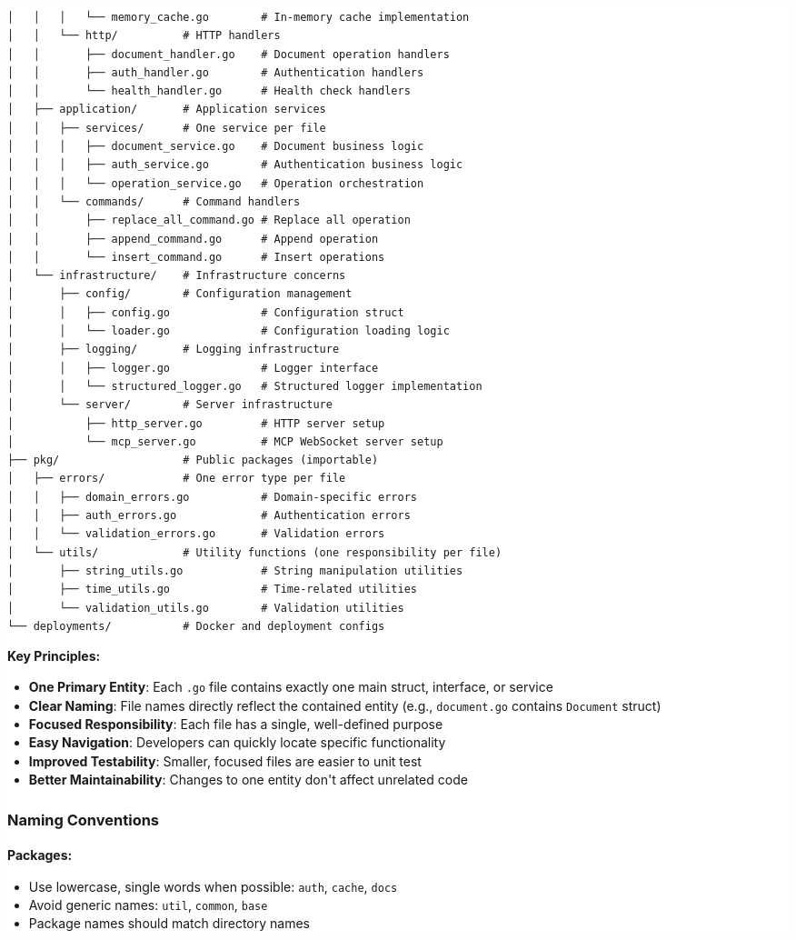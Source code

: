 ```text
│   │   │   └── memory_cache.go        # In-memory cache implementation
│   │   └── http/          # HTTP handlers
│   │       ├── document_handler.go    # Document operation handlers
│   │       ├── auth_handler.go        # Authentication handlers
│   │       └── health_handler.go      # Health check handlers
│   ├── application/       # Application services
│   │   ├── services/      # One service per file
│   │   │   ├── document_service.go    # Document business logic
│   │   │   ├── auth_service.go        # Authentication business logic
│   │   │   └── operation_service.go   # Operation orchestration
│   │   └── commands/      # Command handlers
│   │       ├── replace_all_command.go # Replace all operation
│   │       ├── append_command.go      # Append operation
│   │       └── insert_command.go      # Insert operations
│   └── infrastructure/    # Infrastructure concerns
│       ├── config/        # Configuration management
│       │   ├── config.go              # Configuration struct
│       │   └── loader.go              # Configuration loading logic
│       ├── logging/       # Logging infrastructure
│       │   ├── logger.go              # Logger interface
│       │   └── structured_logger.go   # Structured logger implementation
│       └── server/        # Server infrastructure
│           ├── http_server.go         # HTTP server setup
│           └── mcp_server.go          # MCP WebSocket server setup
├── pkg/                   # Public packages (importable)
│   ├── errors/            # One error type per file
│   │   ├── domain_errors.go           # Domain-specific errors
│   │   ├── auth_errors.go             # Authentication errors
│   │   └── validation_errors.go       # Validation errors
│   └── utils/             # Utility functions (one responsibility per file)
│       ├── string_utils.go            # String manipulation utilities
│       ├── time_utils.go              # Time-related utilities
│       └── validation_utils.go        # Validation utilities
└── deployments/           # Docker and deployment configs
```

**Key Principles:**
- **One Primary Entity**: Each `.go` file contains exactly one main struct, interface, or service
- **Clear Naming**: File names directly reflect the contained entity (e.g., `document.go` contains `Document` struct)
- **Focused Responsibility**: Each file has a single, well-defined purpose
- **Easy Navigation**: Developers can quickly locate specific functionality
- **Improved Testability**: Smaller, focused files are easier to unit test
- **Better Maintainability**: Changes to one entity don't affect unrelated code

### Naming Conventions

**Packages:**
- Use lowercase, single words when possible: `auth`, `cache`, `docs`
- Avoid generic names: `util`, `common`, `base`
- Package names should match directory names
